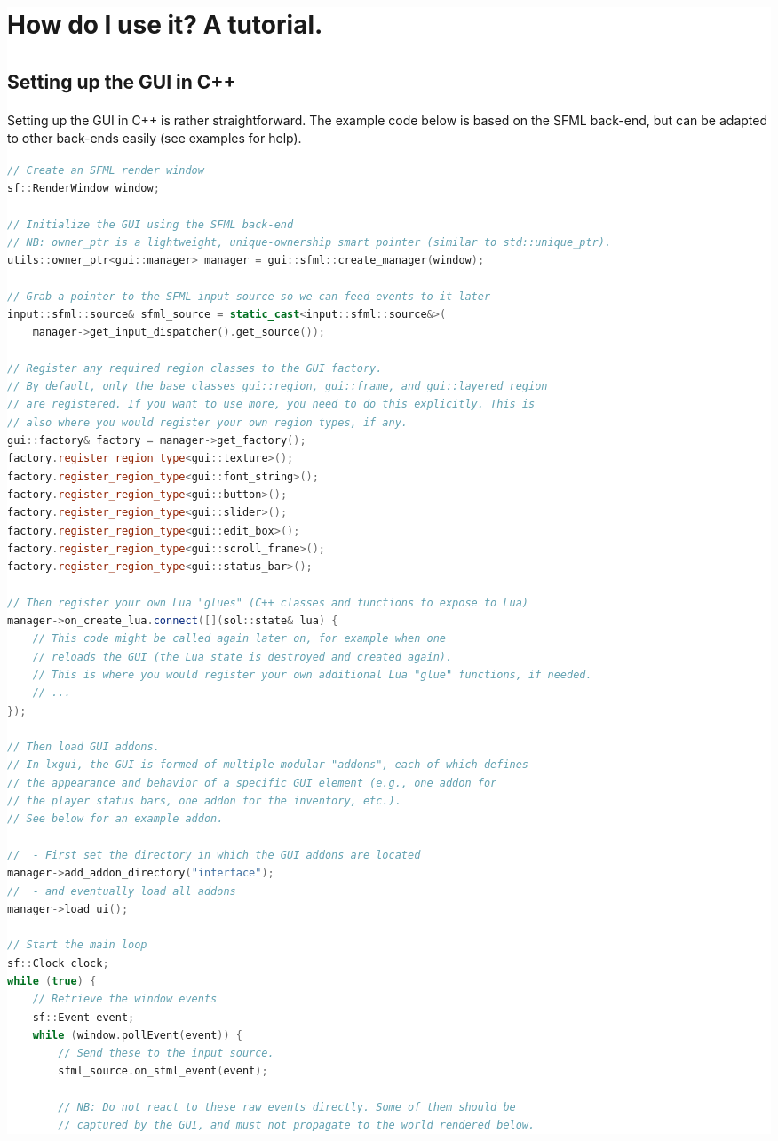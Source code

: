 
# How do I use it? A tutorial.

## Setting up the GUI in C++

Setting up the GUI in C++ is rather straightforward. The example code below is based on the SFML back-end, but can be adapted to other back-ends easily (see examples for help).

```c++
// Create an SFML render window
sf::RenderWindow window;

// Initialize the GUI using the SFML back-end
// NB: owner_ptr is a lightweight, unique-ownership smart pointer (similar to std::unique_ptr).
utils::owner_ptr<gui::manager> manager = gui::sfml::create_manager(window);

// Grab a pointer to the SFML input source so we can feed events to it later
input::sfml::source& sfml_source = static_cast<input::sfml::source&>(
    manager->get_input_dispatcher().get_source());

// Register any required region classes to the GUI factory.
// By default, only the base classes gui::region, gui::frame, and gui::layered_region
// are registered. If you want to use more, you need to do this explicitly. This is
// also where you would register your own region types, if any.
gui::factory& factory = manager->get_factory();
factory.register_region_type<gui::texture>();
factory.register_region_type<gui::font_string>();
factory.register_region_type<gui::button>();
factory.register_region_type<gui::slider>();
factory.register_region_type<gui::edit_box>();
factory.register_region_type<gui::scroll_frame>();
factory.register_region_type<gui::status_bar>();

// Then register your own Lua "glues" (C++ classes and functions to expose to Lua)
manager->on_create_lua.connect([](sol::state& lua) {
    // This code might be called again later on, for example when one
    // reloads the GUI (the Lua state is destroyed and created again).
    // This is where you would register your own additional Lua "glue" functions, if needed.
    // ...
});

// Then load GUI addons.
// In lxgui, the GUI is formed of multiple modular "addons", each of which defines
// the appearance and behavior of a specific GUI element (e.g., one addon for
// the player status bars, one addon for the inventory, etc.).
// See below for an example addon.

//  - First set the directory in which the GUI addons are located
manager->add_addon_directory("interface");
//  - and eventually load all addons
manager->load_ui();

// Start the main loop
sf::Clock clock;
while (true) {
    // Retrieve the window events
    sf::Event event;
    while (window.pollEvent(event)) {
        // Send these to the input source.
        sfml_source.on_sfml_event(event);

        // NB: Do not react to these raw events directly. Some of them should be
        // captured by the GUI, and must not propagate to the world rendered below.
```